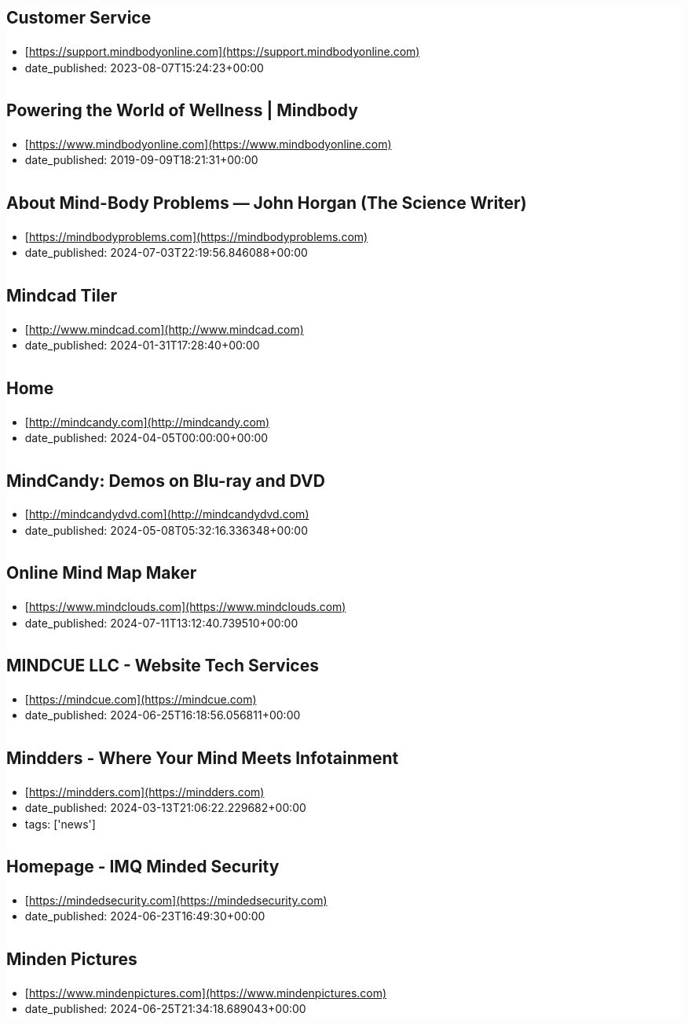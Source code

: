  ## Customer Service
 - [https://support.mindbodyonline.com](https://support.mindbodyonline.com)
 - date_published: 2023-08-07T15:24:23+00:00

 ## Powering the World of Wellness | Mindbody
 - [https://www.mindbodyonline.com](https://www.mindbodyonline.com)
 - date_published: 2019-09-09T18:21:31+00:00

 ## About Mind-Body Problems — John Horgan (The Science Writer)
 - [https://mindbodyproblems.com](https://mindbodyproblems.com)
 - date_published: 2024-07-03T22:19:56.846088+00:00

 ## Mindcad Tiler
 - [http://www.mindcad.com](http://www.mindcad.com)
 - date_published: 2024-01-31T17:28:40+00:00

 ## Home
 - [http://mindcandy.com](http://mindcandy.com)
 - date_published: 2024-04-05T00:00:00+00:00

 ## MindCandy: Demos on Blu-ray and DVD
 - [http://mindcandydvd.com](http://mindcandydvd.com)
 - date_published: 2024-05-08T05:32:16.336348+00:00

 ## Online Mind Map Maker
 - [https://www.mindclouds.com](https://www.mindclouds.com)
 - date_published: 2024-07-11T13:12:40.739510+00:00

 ## MINDCUE LLC - Website Tech Services
 - [https://mindcue.com](https://mindcue.com)
 - date_published: 2024-06-25T16:18:56.056811+00:00

 ## Mindders - Where Your Mind Meets Infotainment
 - [https://mindders.com](https://mindders.com)
 - date_published: 2024-03-13T21:06:22.229682+00:00
 - tags: ['news']

 ## Homepage - IMQ Minded Security
 - [https://mindedsecurity.com](https://mindedsecurity.com)
 - date_published: 2024-06-23T16:49:30+00:00

 ## Minden Pictures
 - [https://www.mindenpictures.com](https://www.mindenpictures.com)
 - date_published: 2024-06-25T21:34:18.689043+00:00

